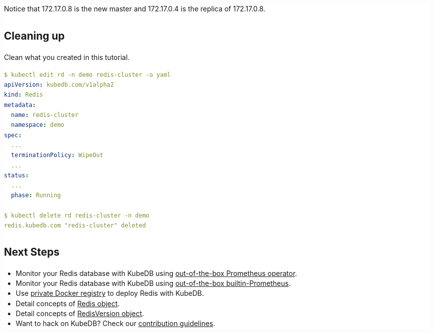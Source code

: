 Notice that 172.17.0.8 is the new master and  172.17.0.4 is the replica of  172.17.0.8.

## Cleaning up

Clean what you created in this tutorial.

```yaml
$ kubectl edit rd -n demo redis-cluster -o yaml
apiVersion: kubedb.com/v1alpha2
kind: Redis
metadata:
  name: redis-cluster
  namespace: demo
spec:
  ...
  terminationPolicy: WipeOut
  ...
status:
  ...
  phase: Running

$ kubectl delete rd redis-cluster -n demo
redis.kubedb.com "redis-cluster" deleted
```

## Next Steps

- Monitor your Redis database with KubeDB using [out-of-the-box Prometheus operator](/docs/v2021.04.16/guides/redis/monitoring/using-prometheus-operator).
- Monitor your Redis database with KubeDB using [out-of-the-box builtin-Prometheus](/docs/v2021.04.16/guides/redis/monitoring/using-builtin-prometheus).
- Use [private Docker registry](/docs/v2021.04.16/guides/redis/private-registry/using-private-registry) to deploy Redis with KubeDB.
- Detail concepts of [Redis object](/docs/v2021.04.16/guides/redis/concepts/redis).
- Detail concepts of [RedisVersion object](/docs/v2021.04.16/guides/redis/concepts/catalog).
- Want to hack on KubeDB? Check our [contribution guidelines](/docs/v2021.04.16/CONTRIBUTING).
